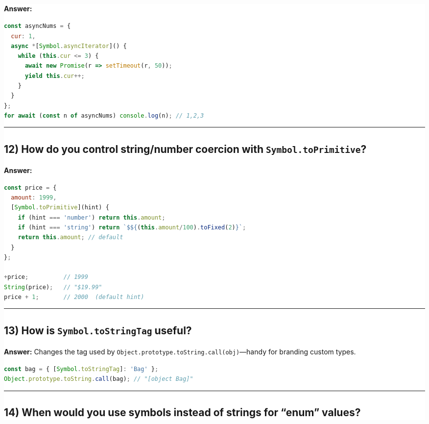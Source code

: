 **Answer:**

```js
const asyncNums = {
  cur: 1,
  async *[Symbol.asyncIterator]() {
    while (this.cur <= 3) {
      await new Promise(r => setTimeout(r, 50));
      yield this.cur++;
    }
  }
};
for await (const n of asyncNums) console.log(n); // 1,2,3
```

---

## 12) How do you control string/number coercion with `Symbol.toPrimitive`?

**Answer:**

```js
const price = {
  amount: 1999,
  [Symbol.toPrimitive](hint) {
    if (hint === 'number') return this.amount;
    if (hint === 'string') return `$${(this.amount/100).toFixed(2)}`;
    return this.amount; // default
  }
};

+price;          // 1999
String(price);   // "$19.99"
price + 1;       // 2000  (default hint)
```

---

## 13) How is `Symbol.toStringTag` useful?

**Answer:**
Changes the tag used by `Object.prototype.toString.call(obj)`—handy for branding custom types.

```js
const bag = { [Symbol.toStringTag]: 'Bag' };
Object.prototype.toString.call(bag); // "[object Bag]"
```

---

## 14) When would you use symbols instead of strings for “enum” values?
